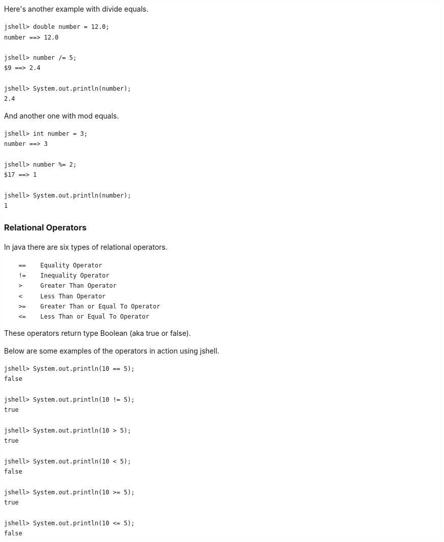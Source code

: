 Here's another example with divide equals.

```
jshell> double number = 12.0;
number ==> 12.0

jshell> number /= 5;
$9 ==> 2.4

jshell> System.out.println(number);
2.4
```

And another one with mod equals.

```
jshell> int number = 3;
number ==> 3

jshell> number %= 2;
$17 ==> 1

jshell> System.out.println(number);
1
```

### Relational Operators

In java there are six types of relational operators.

```
    ==    Equality Operator
    !=    Inequality Operator
    >     Greater Than Operator
    <     Less Than Operator
    >=    Greater Than or Equal To Operator
    <=    Less Than or Equal To Operator
```

These operators return type Boolean (aka true or false).

Below are some examples of the operators in action using jshell.

```
jshell> System.out.println(10 == 5);
false

jshell> System.out.println(10 != 5);
true

jshell> System.out.println(10 > 5);
true

jshell> System.out.println(10 < 5);
false

jshell> System.out.println(10 >= 5);
true

jshell> System.out.println(10 <= 5);
false
```
